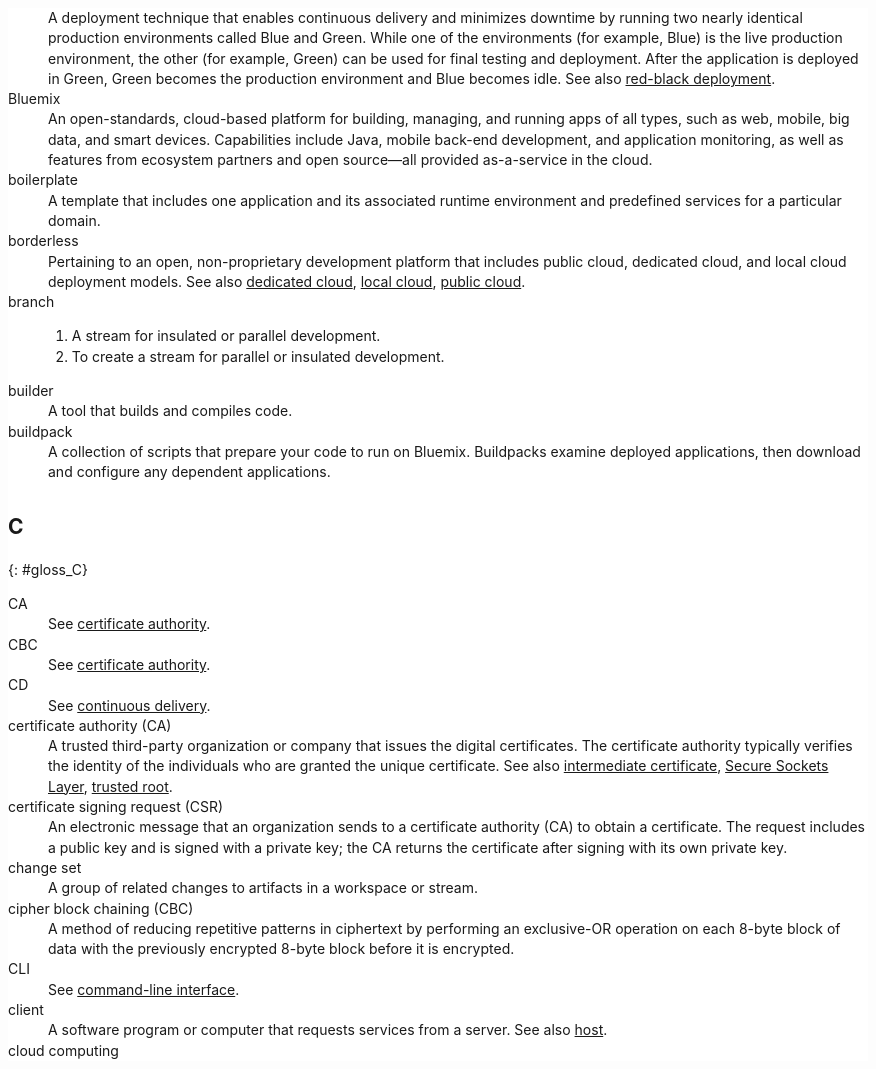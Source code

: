 <dd class="dd">A deployment technique that enables continuous delivery and minimizes downtime by running two nearly identical production environments called Blue and Green. While one of the environments (for example, Blue) is the live production environment, the other (for example, Green) can be used for final testing and deployment. After the application is deployed in Green, Green becomes the production environment and Blue becomes idle. See also <a class="xref" href="#gloss_R__x8439181">red-black deployment</a>.</dd>
<dt class="dt dlterm"><a name="gloss_B__x7301758"></a>Bluemix</dt>
<dd class="dd">An open-standards, cloud-based platform for building, managing, and running apps of all types, such as web, mobile, big data, and smart devices. Capabilities include Java, mobile back-end development, and application monitoring, as well as features from ecosystem partners and open source—all provided as-a-service in the cloud.</dd>
<dt class="dt dlterm"><a name="gloss_B__x7233930"></a>boilerplate</dt>
<dd class="dd">A template that includes one application and its associated runtime environment and predefined services for a particular domain.</dd>
<dt class="dt dlterm"><a name="gloss_B__x8439189"></a>borderless</dt>
<dd class="dd">Pertaining to an open, non-proprietary development platform that includes public cloud, dedicated cloud, and local cloud deployment models. See also <a class="xref" href="#gloss_D__x8439199">dedicated cloud</a>, <a class="xref" href="#gloss_L__x8439194">local cloud</a>, <a class="xref" href="#gloss_P__x4585370">public cloud</a>.</dd>
<dt class="dt dlterm"><a name="gloss_B__x2050278"></a>branch</dt>
<dd class="dd"><ol class="ol glossnoindent"><li class="li">A stream for insulated or parallel development.</li>
<li class="li">To create a stream for parallel or insulated development.</li>
</ol>
</dd>
<dt class="dt dlterm"><a name="gloss_B__x2197543"></a>builder</dt>
<dd class="dd">A tool that builds and compiles code.</dd>
<dt class="dt dlterm"><a name="gloss_B__x7233925"></a>buildpack</dt>
<dd class="dd">A collection of scripts that prepare your code to run on Bluemix. Buildpacks examine deployed applications, then download and configure any dependent applications.</dd>
</dl>

## C
{: #gloss_C}

<dl class="dl"><dt class="dt dlterm"><a name="gloss_C__x2015942"></a>CA</dt>
<dd class="dd">See <a class="xref" href="#gloss_C__x2016383">certificate authority</a>.</dd>
<dt class="dt dlterm"><a name="gloss_C__x2234719"></a>CBC</dt>
<dd class="dd">See <a class="xref" href="#gloss_C__x2016383">certificate authority</a>.</dd>
<dt class="dt dlterm"><a name="gloss_C__x2050789"></a>CD</dt>
<dd class="dd">See <a class="xref" href="#gloss_C__x7233913">continuous delivery</a>.</dd>
<dt class="dt dlterm"><a name="gloss_C__x2016383"></a>certificate authority (CA)</dt>
<dd class="dd">A trusted third-party organization or company that issues the digital certificates. The certificate authority typically verifies the identity of the individuals who are granted the unique certificate. See also <a class="xref" href="#gloss_I__x3753781">intermediate certificate</a>, <a class="xref" href="#gloss_S__x2038004">Secure Sockets Layer</a>, <a class="xref" href="#gloss_T__x2042234">trusted root</a>.</dd>
<dt class="dt dlterm"><a name="gloss_C__x3530521"></a>certificate signing request (CSR)</dt>
<dd class="dd">An electronic message that an organization sends to a certificate authority (CA) to obtain a certificate. The request includes a public key and is signed with a private key; the CA returns the certificate after signing with its own private key.</dd>
<dt class="dt dlterm"><a name="gloss_C__x2255031"></a>change set</dt>
<dd class="dd">A group of related changes to artifacts in a workspace or stream.</dd>
<dt class="dt dlterm"><a name="gloss_C__x2016783"></a>cipher block chaining (CBC)</dt>
<dd class="dd">A method of reducing repetitive patterns in ciphertext by performing an exclusive-OR operation on each 8-byte block of data with the previously encrypted 8-byte block before it is encrypted.</dd>
<dt class="dt dlterm"><a name="gloss_C__x2008863"></a>CLI</dt>
<dd class="dd">See <a class="xref" href="#gloss_C__x2051424">command-line interface</a>.</dd>
<dt class="dt dlterm"><a name="gloss_C__x2000644"></a>client</dt>
<dd class="dd">A software program or computer that requests services from a server. See also <a class="xref" href="#gloss_H__x2002243">host</a>.</dd>
<dt class="dt dlterm"><a name="gloss_C__x3877850"></a>cloud computing</dt>